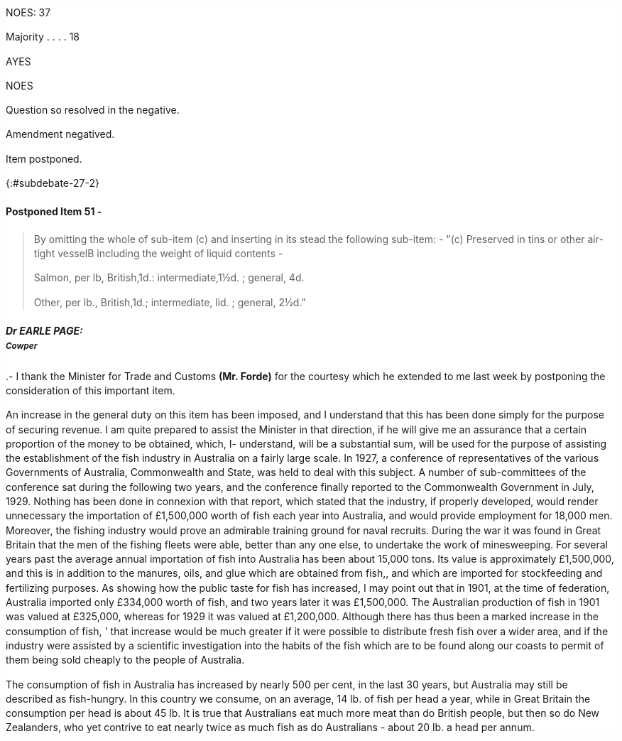 NOES: 37

Majority . .  . . 18 

AYES

NOES

Question so resolved in the negative. 

Amendment negatived. 

Item postponed. 

{:#subdebate-27-2}
#### Postponed Item 51 -

  >By omitting the whole of sub-item (c) and inserting in its stead the following sub-item: - "(c) Preserved in tins or other air-tight vesselB including the weight of liquid contents - 
  >
  >Salmon, per lb, British,1d.: intermediate,1½d. ; general, 4d. 
  >
  >Other, per lb., British,1d.; intermediate, lid. ; general, 2½d." 

##### Dr EARLE PAGE:<br><small class="text-muted">Cowper</small>

.- I thank the Minister for Trade and Customs  **(Mr. Forde)**  for the courtesy which he extended to me last week by postponing the consideration of this important item. 

An increase in the general duty on this item has been imposed, and I understand that this has been done simply for the purpose of securing revenue. I am quite prepared to assist the Minister in that direction, if he will give me an assurance that a certain proportion of the money to be obtained, which, I- understand, will be a substantial sum, will be used for the purpose of assisting the establishment of the fish industry in Australia on a fairly large scale. In 1927, a conference of representatives of the various Governments of Australia, Commonwealth and State, was held to deal with this subject. A number of sub-committees of the conference sat during the following two years, and the conference finally reported to the Commonwealth Government in July, 1929. Nothing has been done in connexion with that report, which stated that the industry, if properly developed, would render unnecessary the importation of £1,500,000 worth of fish each year into Australia, and would provide employment for 18,000 men. Moreover, the fishing industry would prove an admirable training ground for naval recruits. During the war it was found in Great Britain that the men of the fishing fleets were able, better than any one else, to undertake the work of minesweeping. For several years past the average annual importation of fish into Australia has been about 15,000 tons. Its value is approximately £1,500,000, and this is in addition to the manures, oils, and glue which are obtained from fish,, and which are imported for stockfeeding and fertilizing purposes. As showing how the public taste for fish has increased, I may point out that in 1901, at the time of federation, Australia imported only £334,000 worth of fish, and two years later it was £1,500,000. The Australian production of fish in 1901 was valued at £325,000, whereas for 1929 it was valued at £1,200,000. Although there has thus been a marked increase in the consumption of fish, ' that increase would be much greater if it were possible to distribute fresh fish over a wider area, and if the industry were assisted by a scientific investigation into the habits of the fish which are to be found along our coasts to permit of them being sold cheaply to the people of Australia. 

The consumption of fish in Australia has increased by nearly 500 per cent, in the last 30 years, but Australia may still be described as fish-hungry. In this country we consume, on an average, 14 lb. of fish per head a year, while in Great Britain the consumption per head is about 45 lb. It is true that Australians eat much more meat than do British people, but then so do New Zealanders, who yet contrive to eat nearly twice as much fish as do Australians - about 20 lb. a head per annum. 
